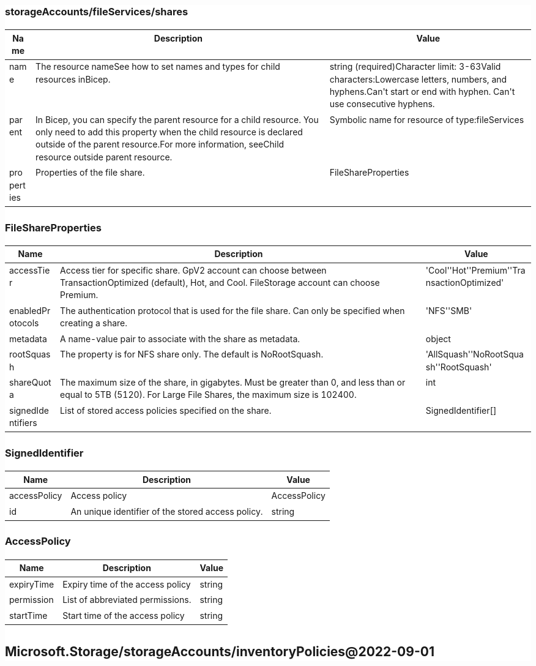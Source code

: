 ### storageAccounts/fileServices/shares

| Name | Description | Value |
|-|-|-|
| name | The resource nameSee how to set names and types for child resources inBicep. | string (required)Character limit: 3-63Valid characters:Lowercase letters, numbers, and hyphens.Can't start or end with hyphen. Can't use consecutive hyphens. |
| parent | In Bicep, you can specify the parent resource for a child resource. You only need to add this property when the child resource is declared outside of the parent resource.For more information, seeChild resource outside parent resource. | Symbolic name for resource of type:fileServices |
| properties | Properties of the file share. | FileShareProperties |


### FileShareProperties

| Name | Description | Value |
|-|-|-|
| accessTier | Access tier for specific share. GpV2 account can choose between TransactionOptimized (default), Hot, and Cool. FileStorage account can choose Premium. | 'Cool''Hot''Premium''TransactionOptimized' |
| enabledProtocols | The authentication protocol that is used for the file share. Can only be specified when creating a share. | 'NFS''SMB' |
| metadata | A name-value pair to associate with the share as metadata. | object |
| rootSquash | The property is for NFS share only. The default is NoRootSquash. | 'AllSquash''NoRootSquash''RootSquash' |
| shareQuota | The maximum size of the share, in gigabytes. Must be greater than 0, and less than or equal to 5TB (5120). For Large File Shares, the maximum size is 102400. | int |
| signedIdentifiers | List of stored access policies specified on the share. | SignedIdentifier[] |


### SignedIdentifier

| Name | Description | Value |
|-|-|-|
| accessPolicy | Access policy | AccessPolicy |
| id | An unique identifier of the stored access policy. | string |


### AccessPolicy

| Name | Description | Value |
|-|-|-|
| expiryTime | Expiry time of the access policy | string |
| permission | List of abbreviated permissions. | string |
| startTime | Start time of the access policy | string |
## Microsoft.Storage/storageAccounts/inventoryPolicies@2022-09-01
